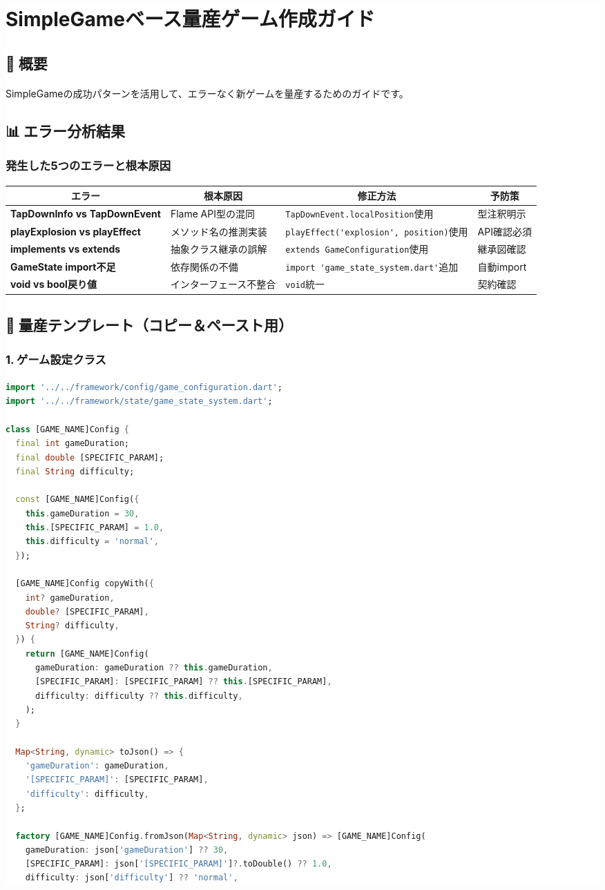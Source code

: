 # SimpleGameベース量産ゲーム作成ガイド

## 🎯 概要
SimpleGameの成功パターンを活用して、エラーなく新ゲームを量産するためのガイドです。

## 📊 エラー分析結果

### 発生した5つのエラーと根本原因

| エラー | 根本原因 | 修正方法 | 予防策 |
|--------|----------|----------|--------|
| **TapDownInfo vs TapDownEvent** | Flame API型の混同 | `TapDownEvent.localPosition`使用 | 型注釈明示 |
| **playExplosion vs playEffect** | メソッド名の推測実装 | `playEffect('explosion', position)`使用 | API確認必須 |
| **implements vs extends** | 抽象クラス継承の誤解 | `extends GameConfiguration`使用 | 継承図確認 |
| **GameState import不足** | 依存関係の不備 | `import 'game_state_system.dart'`追加 | 自動import |
| **void vs bool戻り値** | インターフェース不整合 | `void`統一 | 契約確認 |

## 🚀 量産テンプレート（コピー＆ペースト用）

### 1. ゲーム設定クラス
```dart
import '../../framework/config/game_configuration.dart';
import '../../framework/state/game_state_system.dart';

class [GAME_NAME]Config {
  final int gameDuration;
  final double [SPECIFIC_PARAM];
  final String difficulty;

  const [GAME_NAME]Config({
    this.gameDuration = 30,
    this.[SPECIFIC_PARAM] = 1.0,
    this.difficulty = 'normal',
  });

  [GAME_NAME]Config copyWith({
    int? gameDuration,
    double? [SPECIFIC_PARAM],
    String? difficulty,
  }) {
    return [GAME_NAME]Config(
      gameDuration: gameDuration ?? this.gameDuration,
      [SPECIFIC_PARAM]: [SPECIFIC_PARAM] ?? this.[SPECIFIC_PARAM],
      difficulty: difficulty ?? this.difficulty,
    );
  }

  Map<String, dynamic> toJson() => {
    'gameDuration': gameDuration,
    '[SPECIFIC_PARAM]': [SPECIFIC_PARAM],
    'difficulty': difficulty,
  };

  factory [GAME_NAME]Config.fromJson(Map<String, dynamic> json) => [GAME_NAME]Config(
    gameDuration: json['gameDuration'] ?? 30,
    [SPECIFIC_PARAM]: json['[SPECIFIC_PARAM]']?.toDouble() ?? 1.0,
    difficulty: json['difficulty'] ?? 'normal',
```